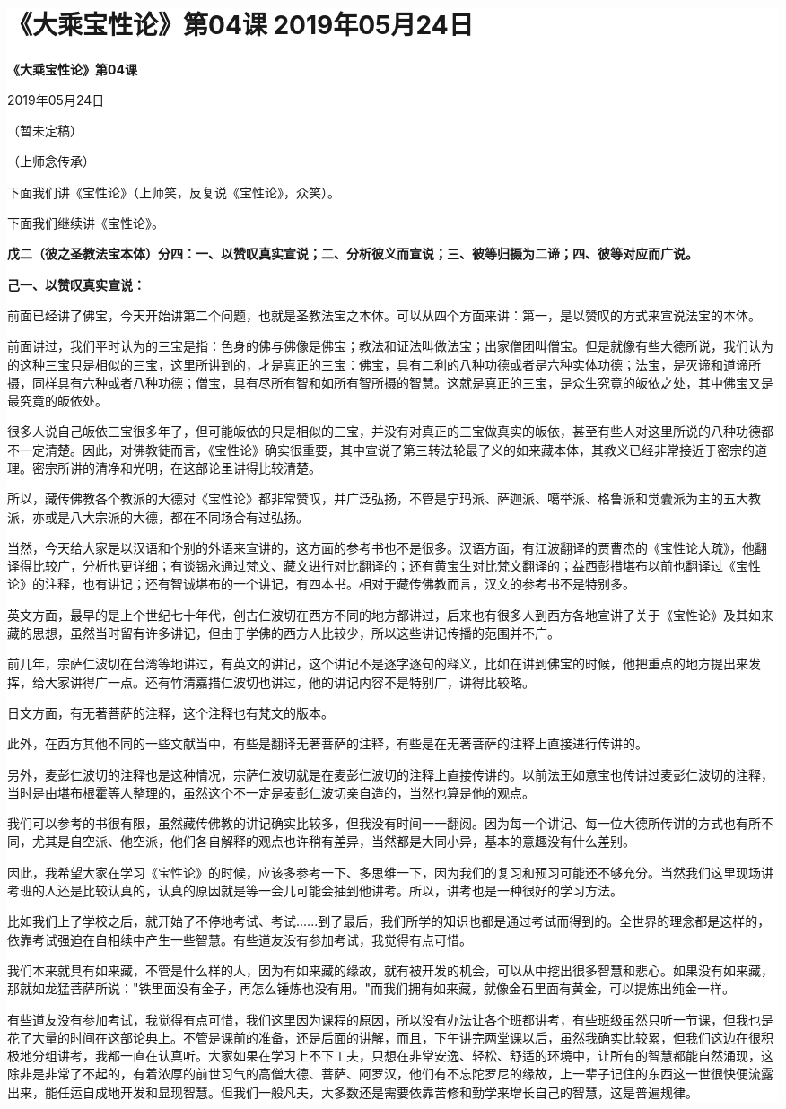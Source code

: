 # 《大乘宝性论》第04课 2019年05月24日

**《大乘宝性论》第04课**

2019年05月24日

（暂未定稿）

（上师念传承）

下面我们讲《宝性论》（上师笑，反复说《宝性论》，众笑）。

下面我们继续讲《宝性论》。

**戊二（彼之圣教法宝本体）分四：一、以赞叹真实宣说；二、分析彼义而宣说；三、彼等归摄为二谛；四、彼等对应而广说。**

**己一、以赞叹真实宣说：**

前面已经讲了佛宝，今天开始讲第二个问题，也就是圣教法宝之本体。可以从四个方面来讲：第一，是以赞叹的方式来宣说法宝的本体。

前面讲过，我们平时认为的三宝是指：色身的佛与佛像是佛宝；教法和证法叫做法宝；出家僧团叫僧宝。但是就像有些大德所说，我们认为的这种三宝只是相似的三宝，这里所讲到的，才是真正的三宝：佛宝，具有二利的八种功德或者是六种实体功德；法宝，是灭谛和道谛所摄，同样具有六种或者八种功德；僧宝，具有尽所有智和如所有智所摄的智慧。这就是真正的三宝，是众生究竟的皈依之处，其中佛宝又是最究竟的皈依处。

很多人说自己皈依三宝很多年了，但可能皈依的只是相似的三宝，并没有对真正的三宝做真实的皈依，甚至有些人对这里所说的八种功德都不一定清楚。因此，对佛教徒而言，《宝性论》确实很重要，其中宣说了第三转法轮最了义的如来藏本体，其教义已经非常接近于密宗的道理。密宗所讲的清净和光明，在这部论里讲得比较清楚。

所以，藏传佛教各个教派的大德对《宝性论》都非常赞叹，并广泛弘扬，不管是宁玛派、萨迦派、噶举派、格鲁派和觉囊派为主的五大教派，亦或是八大宗派的大德，都在不同场合有过弘扬。

当然，今天给大家是以汉语和个别的外语来宣讲的，这方面的参考书也不是很多。汉语方面，有江波翻译的贾曹杰的《宝性论大疏》，他翻译得比较广，分析也更详细；有谈锡永通过梵文、藏文进行对比翻译的；还有黄宝生对比梵文翻译的；益西彭措堪布以前也翻译过《宝性论》的注释，也有讲记；还有智诚堪布的一个讲记，有四本书。相对于藏传佛教而言，汉文的参考书不是特别多。

英文方面，最早的是上个世纪七十年代，创古仁波切在西方不同的地方都讲过，后来也有很多人到西方各地宣讲了关于《宝性论》及其如来藏的思想，虽然当时留有许多讲记，但由于学佛的西方人比较少，所以这些讲记传播的范围并不广。

前几年，宗萨仁波切在台湾等地讲过，有英文的讲记，这个讲记不是逐字逐句的释义，比如在讲到佛宝的时候，他把重点的地方提出来发挥，给大家讲得广一点。还有竹清嘉措仁波切也讲过，他的讲记内容不是特别广，讲得比较略。

日文方面，有无著菩萨的注释，这个注释也有梵文的版本。

此外，在西方其他不同的一些文献当中，有些是翻译无著菩萨的注释，有些是在无著菩萨的注释上直接进行传讲的。

另外，麦彭仁波切的注释也是这种情况，宗萨仁波切就是在麦彭仁波切的注释上直接传讲的。以前法王如意宝也传讲过麦彭仁波切的注释，当时是由堪布根霍等人整理的，虽然这个不一定是麦彭仁波切亲自造的，当然也算是他的观点。

我们可以参考的书很有限，虽然藏传佛教的讲记确实比较多，但我没有时间一一翻阅。因为每一个讲记、每一位大德所传讲的方式也有所不同，尤其是自空派、他空派，他们各自解释的观点也许稍有差异，当然都是大同小异，基本的意趣没有什么差别。

因此，我希望大家在学习《宝性论》的时候，应该多参考一下、多思维一下，因为我们的复习和预习可能还不够充分。当然我们这里现场讲考班的人还是比较认真的，认真的原因就是等一会儿可能会抽到他讲考。所以，讲考也是一种很好的学习方法。

比如我们上了学校之后，就开始了不停地考试、考试......到了最后，我们所学的知识也都是通过考试而得到的。全世界的理念都是这样的，依靠考试强迫在自相续中产生一些智慧。有些道友没有参加考试，我觉得有点可惜。

我们本来就具有如来藏，不管是什么样的人，因为有如来藏的缘故，就有被开发的机会，可以从中挖出很多智慧和悲心。如果没有如来藏，那就如龙猛菩萨所说："铁里面没有金子，再怎么锤炼也没有用。"而我们拥有如来藏，就像金石里面有黄金，可以提炼出纯金一样。

有些道友没有参加考试，我觉得有点可惜，我们这里因为课程的原因，所以没有办法让各个班都讲考，有些班级虽然只听一节课，但我也是花了大量的时间在这部论典上。不管是课前的准备，还是后面的讲解，而且，下午讲完两堂课以后，虽然我确实比较累，但我们这边在很积极地分组讲考，我都一直在认真听。大家如果在学习上不下工夫，只想在非常安逸、轻松、舒适的环境中，让所有的智慧都能自然涌现，这除非是非常了不起的，有着浓厚的前世习气的高僧大德、菩萨、阿罗汉，他们有不忘陀罗尼的缘故，上一辈子记住的东西这一世很快便流露出来，能任运自成地开发和显现智慧。但我们一般凡夫，大多数还是需要依靠苦修和勤学来增长自己的智慧，这是普遍规律。
